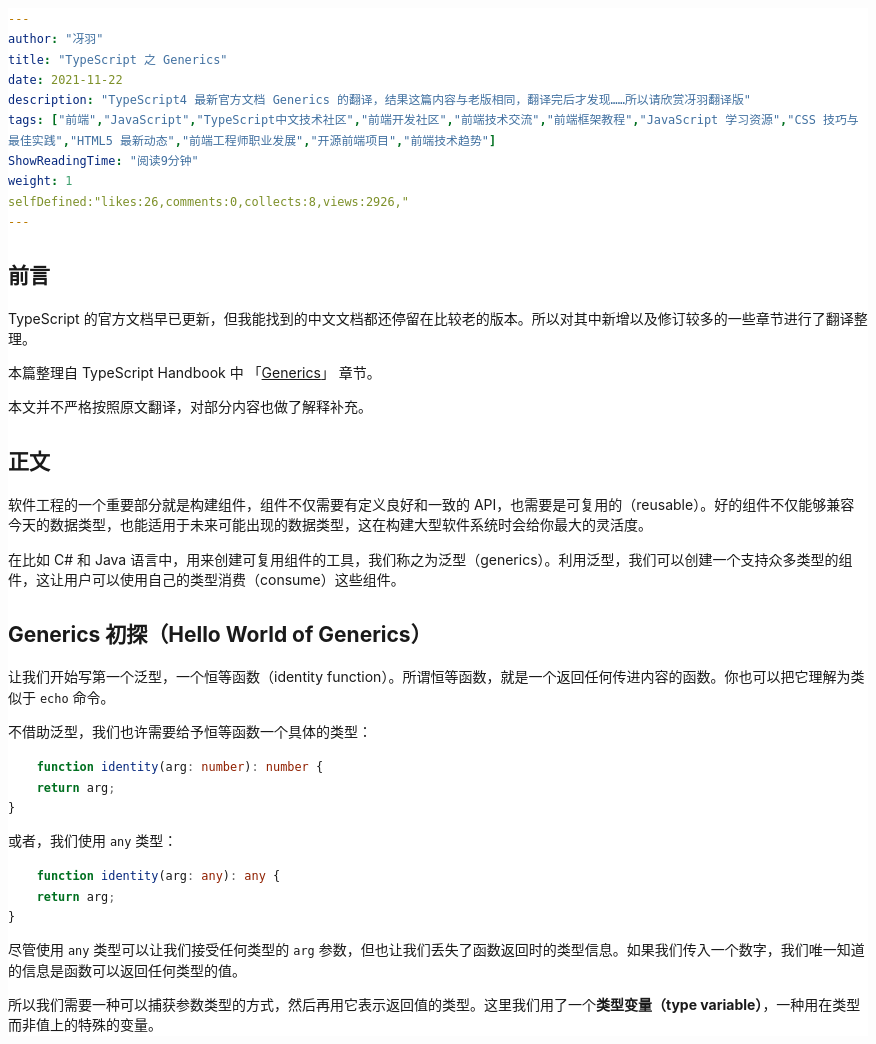 ```yaml
---
author: "冴羽"
title: "TypeScript 之 Generics"
date: 2021-11-22
description: "TypeScript4 最新官方文档 Generics 的翻译，结果这篇内容与老版相同，翻译完后才发现……所以请欣赏冴羽翻译版"
tags: ["前端","JavaScript","TypeScript中文技术社区","前端开发社区","前端技术交流","前端框架教程","JavaScript 学习资源","CSS 技巧与最佳实践","HTML5 最新动态","前端工程师职业发展","开源前端项目","前端技术趋势"]
ShowReadingTime: "阅读9分钟"
weight: 1
selfDefined:"likes:26,comments:0,collects:8,views:2926,"
---
```

前言
--

TypeScript 的官方文档早已更新，但我能找到的中文文档都还停留在比较老的版本。所以对其中新增以及修订较多的一些章节进行了翻译整理。

本篇整理自 TypeScript Handbook 中 「[Generics](https://link.juejin.cn?target=https%3A%2F%2Fwww.typescriptlang.org%2Fdocs%2Fhandbook%2F2%2Fgenerics.html "https://www.typescriptlang.org/docs/handbook/2/generics.html")」 章节。

本文并不严格按照原文翻译，对部分内容也做了解释补充。

正文
--

软件工程的一个重要部分就是构建组件，组件不仅需要有定义良好和一致的 API，也需要是可复用的（reusable）。好的组件不仅能够兼容今天的数据类型，也能适用于未来可能出现的数据类型，这在构建大型软件系统时会给你最大的灵活度。

在比如 C# 和 Java 语言中，用来创建可复用组件的工具，我们称之为泛型（generics）。利用泛型，我们可以创建一个支持众多类型的组件，这让用户可以使用自己的类型消费（consume）这些组件。

Generics 初探（Hello World of Generics）
------------------------------------

让我们开始写第一个泛型，一个恒等函数（identity function）。所谓恒等函数，就是一个返回任何传进内容的函数。你也可以把它理解为类似于 `echo` 命令。

不借助泛型，我们也许需要给予恒等函数一个具体的类型：

```typescript
    function identity(arg: number): number {
    return arg;
}
```

或者，我们使用 `any` 类型：

```typescript
    function identity(arg: any): any {
    return arg;
}
```

尽管使用 `any` 类型可以让我们接受任何类型的 `arg` 参数，但也让我们丢失了函数返回时的类型信息。如果我们传入一个数字，我们唯一知道的信息是函数可以返回任何类型的值。

所以我们需要一种可以捕获参数类型的方式，然后再用它表示返回值的类型。这里我们用了一个**类型变量（type variable）**，一种用在类型而非值上的特殊的变量。
